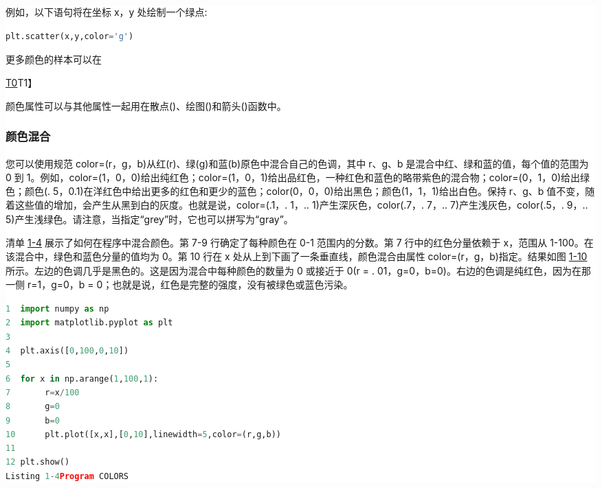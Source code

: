 例如，以下语句将在坐标 x，y 处绘制一个绿点:

```py
plt.scatter(x,y,color='g')

```

更多颜色的样本可以在

[T0](https://matplotlib.org/examples/color/named_colors.html)T1】

颜色属性可以与其他属性一起用在散点()、绘图()和箭头()函数中。

### 颜色混合

您可以使用规范 color=(r，g，b)从红(r)、绿(g)和蓝(b)原色中混合自己的色调，其中 r、g、b 是混合中红、绿和蓝的值，每个值的范围为 0 到 1。例如，color=(1，0，0)给出纯红色；color=(1，0，1)给出品红色，一种红色和蓝色的略带紫色的混合物；color=(0，1，0)给出绿色；颜色(. 5，0.1)在洋红色中给出更多的红色和更少的蓝色；color(0，0，0)给出黑色；颜色(1，1，1)给出白色。保持 r、g、b 值不变，随着这些值的增加，会产生从黑到白的灰度。也就是说，color=(.1，. 1，.. 1)产生深灰色，color(.7，. 7，.. 7)产生浅灰色，color(.5，. 9，.. 5)产生浅绿色。请注意，当指定“grey”时，它也可以拼写为“gray”。

清单 [1-4](#Par53) 展示了如何在程序中混合颜色。第 7-9 行确定了每种颜色在 0-1 范围内的分数。第 7 行中的红色分量依赖于 x，范围从 1-100。在该混合中，绿色和蓝色分量的值均为 0。第 10 行在 x 处从上到下画了一条垂直线，颜色混合由属性 color=(r，g，b)指定。结果如图 [1-10](#Fig10) 所示。左边的色调几乎是黑色的。这是因为混合中每种颜色的数量为 0 或接近于 0(r = . 01，g=0，b=0)。右边的色调是纯红色，因为在那一侧 r=1，g=0，b = 0；也就是说，红色是完整的强度，没有被绿色或蓝色污染。

```py
1  import numpy as np
2  import matplotlib.pyplot as plt
3
4  plt.axis([0,100,0,10])
5
6  for x in np.arange(1,100,1):
7       r=x/100
8       g=0
9       b=0
10      plt.plot([x,x],[0,10],linewidth=5,color=(r,g,b))
11
12 plt.show()
Listing 1-4Program COLORS

```

